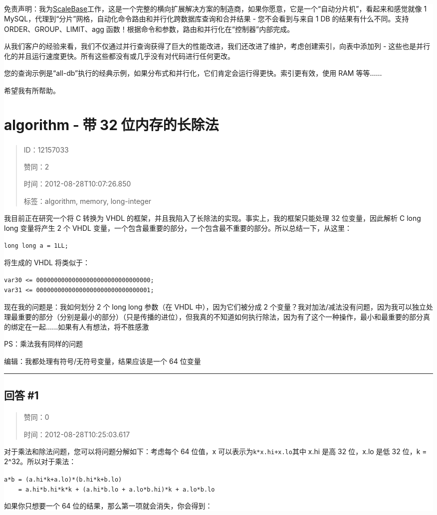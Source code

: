 免责声明：我为[ScaleBase](http://www.scalebase.com/)工作，这是一个完整的横向扩展解决方案的制造商，如果你愿意，它是一个“自动分片机”，看起来和感觉就像 1 MySQL，代理到“分片”网格，自动化命令路由和并行化跨数据库查询和合并结果 - 您不会看到与来自 1 DB 的结果有什么不同。支持 ORDER、GROUP、LIMIT、agg 函数！根据命令和参数，路由和并行化在“控制器”内部完成。

从我们客户的经验来看，我们不仅通过并行查询获得了巨大的性能改进，我们还改进了维护，考虑创建索引，向表中添加列 - 这些也是并行化的并且运行速度更快。所有这些都没有或几乎没有对代码进行任何更改。

您的查询示例是“all-db”执行的经典示例，如果分布式和并行化，它们肯定会运行得更快。索引更有效，使用 RAM 等等......

希望我有所帮助。

# algorithm - 带 32 位内存的长除法

> ID：12157033
> 
> 赞同：2
> 
> 时间：2012-08-28T10:07:26.850
> 
> 标签：algorithm, memory, long-integer

我目前正在研究一个将 C 转换为 VHDL 的框架，并且我陷入了长除法的实现。事实上，我的框架只能处理 32 位变量，因此解析 C long long 变量将产生 2 个 VHDL 变量，一个包含最重要的部分，一个包含最不重要的部分。所以总结一下，从这里：

```
long long a = 1LL; 
```

将生成的 VHDL 将类似于：

```
var30 <= 00000000000000000000000000000000;
var31 <= 00000000000000000000000000000001; 
```

现在我的问题是：我如何划分 2 个 long long 参数（在 VHDL 中），因为它们被分成 2 个变量？我对加法/减法没有问题，因为我可以独立处理最重要的部分（分别是最小的部分）（只是传播的进位），但我真的不知道如何执行除法，因为有了这个一种操作，最小和最重要的部分真的绑定在一起......如果有人有想法，将不胜感激

PS：乘法我有同样的问题

编辑：我都处理有符号/无符号变量，结果应该是一个 64 位变量

* * *

## 回答 #1

> 赞同：0
> 
> 时间：2012-08-28T10:25:03.617

对于乘法和除法问题，您可以将问题分解如下：考虑每个 64 位值，x 可以表示为`k*x.hi+x.lo`其中 x.hi 是高 32 位，x.lo 是低 32 位，k = 2^32。所以对于乘法：

```
a*b = (a.hi*k+a.lo)*(b.hi*k+b.lo)
    = a.hi*b.hi*k*k + (a.hi*b.lo + a.lo*b.hi)*k + a.lo*b.lo 
```

如果你只想要一个 64 位的结果，那么第一项就会消失，你会得到：
